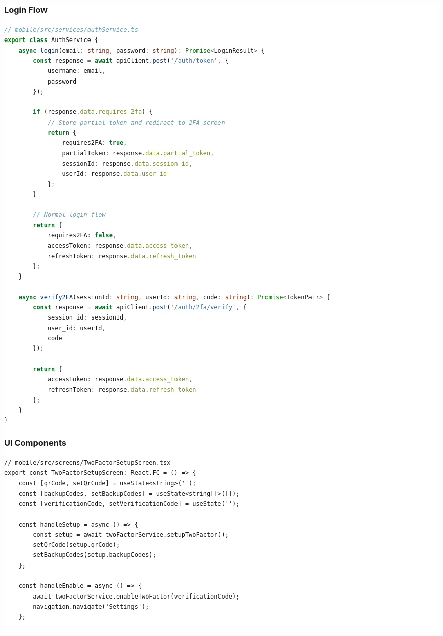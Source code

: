 ### Login Flow

```typescript
// mobile/src/services/authService.ts
export class AuthService {
    async login(email: string, password: string): Promise<LoginResult> {
        const response = await apiClient.post('/auth/token', {
            username: email,
            password
        });
        
        if (response.data.requires_2fa) {
            // Store partial token and redirect to 2FA screen
            return {
                requires2FA: true,
                partialToken: response.data.partial_token,
                sessionId: response.data.session_id,
                userId: response.data.user_id
            };
        }
        
        // Normal login flow
        return {
            requires2FA: false,
            accessToken: response.data.access_token,
            refreshToken: response.data.refresh_token
        };
    }
    
    async verify2FA(sessionId: string, userId: string, code: string): Promise<TokenPair> {
        const response = await apiClient.post('/auth/2fa/verify', {
            session_id: sessionId,
            user_id: userId,
            code
        });
        
        return {
            accessToken: response.data.access_token,
            refreshToken: response.data.refresh_token
        };
    }
}
```

### UI Components

```tsx
// mobile/src/screens/TwoFactorSetupScreen.tsx
export const TwoFactorSetupScreen: React.FC = () => {
    const [qrCode, setQrCode] = useState<string>('');
    const [backupCodes, setBackupCodes] = useState<string[]>([]);
    const [verificationCode, setVerificationCode] = useState('');
    
    const handleSetup = async () => {
        const setup = await twoFactorService.setupTwoFactor();
        setQrCode(setup.qrCode);
        setBackupCodes(setup.backupCodes);
    };
    
    const handleEnable = async () => {
        await twoFactorService.enableTwoFactor(verificationCode);
        navigation.navigate('Settings');
    };
    
```